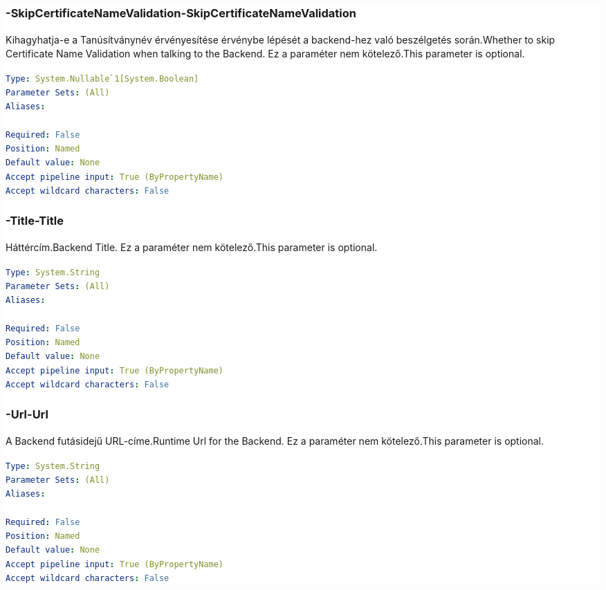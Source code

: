 ### <span data-ttu-id="2ef88-147">-SkipCertificateNameValidation</span><span class="sxs-lookup"><span data-stu-id="2ef88-147">-SkipCertificateNameValidation</span></span>
<span data-ttu-id="2ef88-148">Kihagyhatja-e a Tanúsítványnév érvényesítése érvénybe lépését a backend-hez való beszélgetés során.</span><span class="sxs-lookup"><span data-stu-id="2ef88-148">Whether to skip Certificate Name Validation when talking to the Backend.</span></span>
<span data-ttu-id="2ef88-149">Ez a paraméter nem kötelező.</span><span class="sxs-lookup"><span data-stu-id="2ef88-149">This parameter is optional.</span></span>

```yaml
Type: System.Nullable`1[System.Boolean]
Parameter Sets: (All)
Aliases:

Required: False
Position: Named
Default value: None
Accept pipeline input: True (ByPropertyName)
Accept wildcard characters: False
```

### <span data-ttu-id="2ef88-150">-Title</span><span class="sxs-lookup"><span data-stu-id="2ef88-150">-Title</span></span>
<span data-ttu-id="2ef88-151">Háttércím.</span><span class="sxs-lookup"><span data-stu-id="2ef88-151">Backend Title.</span></span>
<span data-ttu-id="2ef88-152">Ez a paraméter nem kötelező.</span><span class="sxs-lookup"><span data-stu-id="2ef88-152">This parameter is optional.</span></span>

```yaml
Type: System.String
Parameter Sets: (All)
Aliases:

Required: False
Position: Named
Default value: None
Accept pipeline input: True (ByPropertyName)
Accept wildcard characters: False
```

### <span data-ttu-id="2ef88-153">-Url</span><span class="sxs-lookup"><span data-stu-id="2ef88-153">-Url</span></span>
<span data-ttu-id="2ef88-154">A Backend futásidejű URL-címe.</span><span class="sxs-lookup"><span data-stu-id="2ef88-154">Runtime Url for the Backend.</span></span>
<span data-ttu-id="2ef88-155">Ez a paraméter nem kötelező.</span><span class="sxs-lookup"><span data-stu-id="2ef88-155">This parameter is optional.</span></span>

```yaml
Type: System.String
Parameter Sets: (All)
Aliases:

Required: False
Position: Named
Default value: None
Accept pipeline input: True (ByPropertyName)
Accept wildcard characters: False
```
